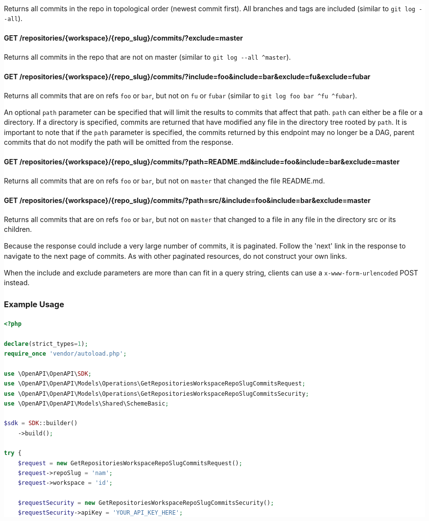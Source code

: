 Returns all commits in the repo in topological order (newest commit
first). All branches and tags are included (similar to
`git log --all`).

#### GET /repositories/{workspace}/{repo_slug}/commits/?exclude=master

Returns all commits in the repo that are not on master
(similar to `git log --all ^master`).

#### GET /repositories/{workspace}/{repo_slug}/commits/?include=foo&include=bar&exclude=fu&exclude=fubar

Returns all commits that are on refs `foo` or `bar`, but not on `fu` or
`fubar` (similar to `git log foo bar ^fu ^fubar`).

An optional `path` parameter can be specified that will limit the
results to commits that affect that path. `path` can either be a file
or a directory. If a directory is specified, commits are returned that
have modified any file in the directory tree rooted by `path`. It is
important to note that if the `path` parameter is specified, the commits
returned by this endpoint may no longer be a DAG, parent commits that
do not modify the path will be omitted from the response.

#### GET /repositories/{workspace}/{repo_slug}/commits/?path=README.md&include=foo&include=bar&exclude=master

Returns all commits that are on refs `foo` or `bar`, but not on `master`
that changed the file README.md.

#### GET /repositories/{workspace}/{repo_slug}/commits/?path=src/&include=foo&include=bar&exclude=master

Returns all commits that are on refs `foo` or `bar`, but not on `master`
that changed to a file in any file in the directory src or its children.

Because the response could include a very large number of commits, it
is paginated. Follow the 'next' link in the response to navigate to the
next page of commits. As with other paginated resources, do not
construct your own links.

When the include and exclude parameters are more than can fit in a
query string, clients can use a `x-www-form-urlencoded` POST instead.

### Example Usage

```php
<?php

declare(strict_types=1);
require_once 'vendor/autoload.php';

use \OpenAPI\OpenAPI\SDK;
use \OpenAPI\OpenAPI\Models\Operations\GetRepositoriesWorkspaceRepoSlugCommitsRequest;
use \OpenAPI\OpenAPI\Models\Operations\GetRepositoriesWorkspaceRepoSlugCommitsSecurity;
use \OpenAPI\OpenAPI\Models\Shared\SchemeBasic;

$sdk = SDK::builder()
    ->build();

try {
    $request = new GetRepositoriesWorkspaceRepoSlugCommitsRequest();
    $request->repoSlug = 'nam';
    $request->workspace = 'id';

    $requestSecurity = new GetRepositoriesWorkspaceRepoSlugCommitsSecurity();
    $requestSecurity->apiKey = 'YOUR_API_KEY_HERE';
```